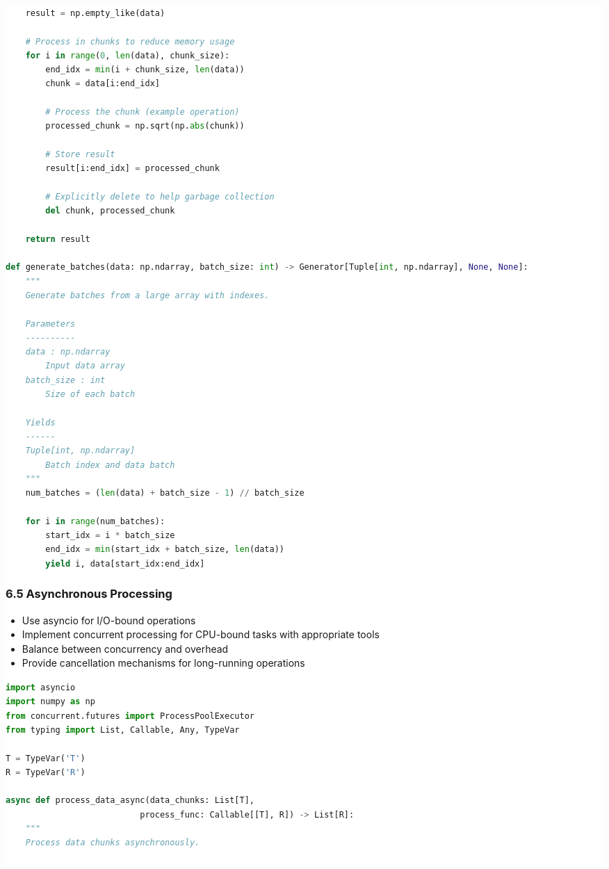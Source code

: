 ```python
    result = np.empty_like(data)
    
    # Process in chunks to reduce memory usage
    for i in range(0, len(data), chunk_size):
        end_idx = min(i + chunk_size, len(data))
        chunk = data[i:end_idx]
        
        # Process the chunk (example operation)
        processed_chunk = np.sqrt(np.abs(chunk))
        
        # Store result
        result[i:end_idx] = processed_chunk
        
        # Explicitly delete to help garbage collection
        del chunk, processed_chunk
        
    return result

def generate_batches(data: np.ndarray, batch_size: int) -> Generator[Tuple[int, np.ndarray], None, None]:
    """
    Generate batches from a large array with indexes.
    
    Parameters
    ----------
    data : np.ndarray
        Input data array
    batch_size : int
        Size of each batch
        
    Yields
    ------
    Tuple[int, np.ndarray]
        Batch index and data batch
    """
    num_batches = (len(data) + batch_size - 1) // batch_size
    
    for i in range(num_batches):
        start_idx = i * batch_size
        end_idx = min(start_idx + batch_size, len(data))
        yield i, data[start_idx:end_idx]
```

### 6.5 Asynchronous Processing

- Use asyncio for I/O-bound operations
- Implement concurrent processing for CPU-bound tasks with appropriate tools
- Balance between concurrency and overhead
- Provide cancellation mechanisms for long-running operations

```python
import asyncio
import numpy as np
from concurrent.futures import ProcessPoolExecutor
from typing import List, Callable, Any, TypeVar

T = TypeVar('T')
R = TypeVar('R')

async def process_data_async(data_chunks: List[T], 
                           process_func: Callable[[T], R]) -> List[R]:
    """
    Process data chunks asynchronously.
    
```